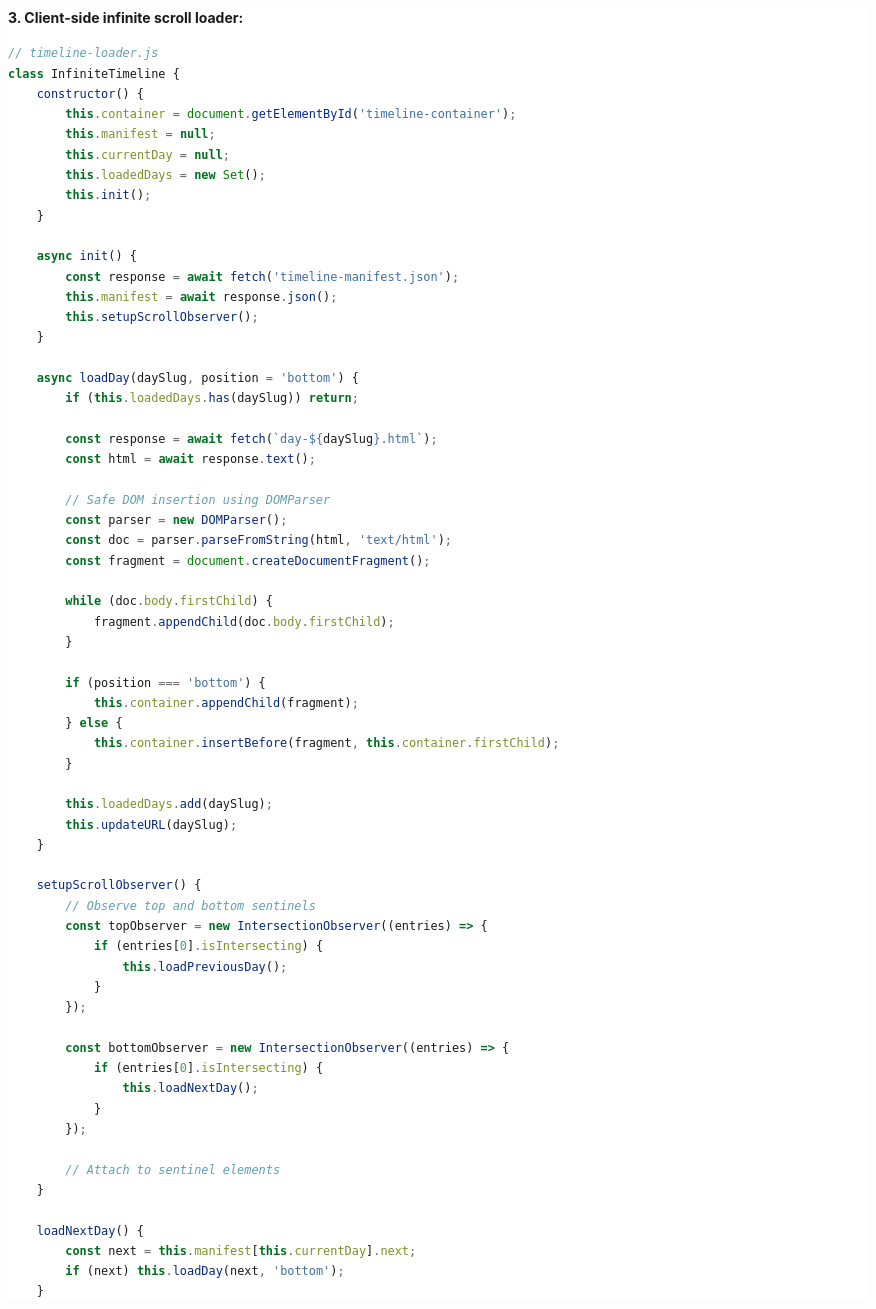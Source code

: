 **3. Client-side infinite scroll loader:**
```javascript
// timeline-loader.js
class InfiniteTimeline {
    constructor() {
        this.container = document.getElementById('timeline-container');
        this.manifest = null;
        this.currentDay = null;
        this.loadedDays = new Set();
        this.init();
    }

    async init() {
        const response = await fetch('timeline-manifest.json');
        this.manifest = await response.json();
        this.setupScrollObserver();
    }

    async loadDay(daySlug, position = 'bottom') {
        if (this.loadedDays.has(daySlug)) return;

        const response = await fetch(`day-${daySlug}.html`);
        const html = await response.text();

        // Safe DOM insertion using DOMParser
        const parser = new DOMParser();
        const doc = parser.parseFromString(html, 'text/html');
        const fragment = document.createDocumentFragment();

        while (doc.body.firstChild) {
            fragment.appendChild(doc.body.firstChild);
        }

        if (position === 'bottom') {
            this.container.appendChild(fragment);
        } else {
            this.container.insertBefore(fragment, this.container.firstChild);
        }

        this.loadedDays.add(daySlug);
        this.updateURL(daySlug);
    }

    setupScrollObserver() {
        // Observe top and bottom sentinels
        const topObserver = new IntersectionObserver((entries) => {
            if (entries[0].isIntersecting) {
                this.loadPreviousDay();
            }
        });

        const bottomObserver = new IntersectionObserver((entries) => {
            if (entries[0].isIntersecting) {
                this.loadNextDay();
            }
        });

        // Attach to sentinel elements
    }

    loadNextDay() {
        const next = this.manifest[this.currentDay].next;
        if (next) this.loadDay(next, 'bottom');
    }
```